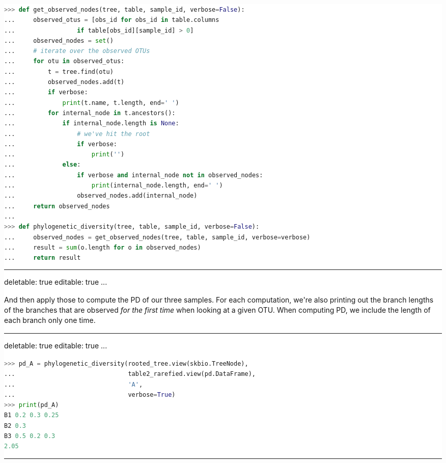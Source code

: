 ```python
>>> def get_observed_nodes(tree, table, sample_id, verbose=False):
...     observed_otus = [obs_id for obs_id in table.columns
...                 if table[obs_id][sample_id] > 0]
...     observed_nodes = set()
...     # iterate over the observed OTUs
...     for otu in observed_otus:
...         t = tree.find(otu)
...         observed_nodes.add(t)
...         if verbose:
...             print(t.name, t.length, end=' ')
...         for internal_node in t.ancestors():
...             if internal_node.length is None:
...                 # we've hit the root
...                 if verbose:
...                     print('')
...             else:
...                 if verbose and internal_node not in observed_nodes:
...                     print(internal_node.length, end=' ')
...                 observed_nodes.add(internal_node)
...     return observed_nodes
...
>>> def phylogenetic_diversity(tree, table, sample_id, verbose=False):
...     observed_nodes = get_observed_nodes(tree, table, sample_id, verbose=verbose)
...     result = sum(o.length for o in observed_nodes)
...     return result
```

---
deletable: true
editable: true
...

And then apply those to compute the PD of our three samples. For each computation, we're also printing out the branch lengths of the branches that are observed *for the first time* when looking at a given OTU. When computing PD, we include the length of each branch only one time.

---
deletable: true
editable: true
...

```python
>>> pd_A = phylogenetic_diversity(rooted_tree.view(skbio.TreeNode),
...                               table2_rarefied.view(pd.DataFrame),
...                               'A',
...                               verbose=True)
>>> print(pd_A)
B1 0.2 0.3 0.25 
B2 0.3 
B3 0.5 0.2 0.3 
2.05
```

---